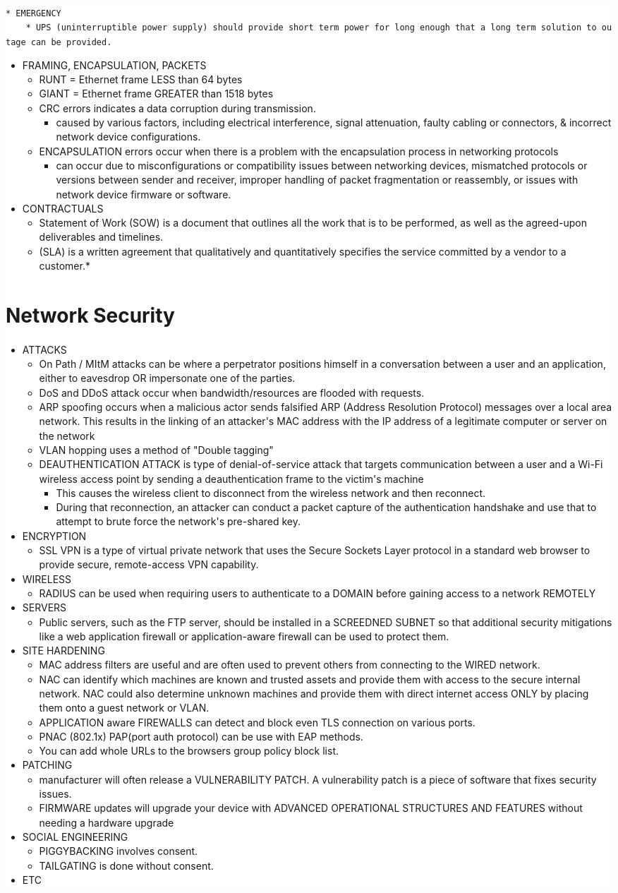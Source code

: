 	* EMERGENCY
		* UPS (uninterruptible power supply) should provide short term power for long enough that a long term solution to outage can be provided.

* FRAMING, ENCAPSULATION, PACKETS
	* RUNT = Ethernet frame LESS than 64 bytes
	* GIANT = Ethernet frame GREATER than 1518 bytes
	* CRC errors indicates a data corruption during transmission.
		* caused by various factors, including electrical interference, signal attenuation, faulty cabling or connectors, & incorrect network device configurations.
	* ENCAPSULATION errors occur when there is a problem with the encapsulation process in networking protocols
		* can occur due to misconfigurations or compatibility issues between networking devices, mismatched protocols or versions between sender and receiver, improper handling of packet fragmentation or reassembly, or issues with network device firmware or software.
*  CONTRACTUALS
	* Statement of Work (SOW) is a document that outlines all the work that is to be performed, as well as the agreed-upon deliverables and timelines.
	* (SLA) is a written agreement that qualitatively and quantitatively specifies the service committed by a vendor to a customer.*
# Network Security
* ATTACKS
	* On Path / MItM attacks can be where a perpetrator positions himself in a conversation between a user and an application, either to eavesdrop OR impersonate one of the parties. 
	* DoS and DDoS attack occur when bandwidth/resources are flooded with requests.
	* ARP spoofing occurs when a malicious actor sends falsified ARP (Address Resolution Protocol) messages over a local area network. This results in the linking of an attacker's MAC address with the IP address of a legitimate computer or server on the network
	* VLAN hopping uses  a method of "Double tagging"
	* DEAUTHENTICATION ATTACK is type of denial-of-service attack that targets communication between a user and a Wi-Fi wireless access point by sending a deauthentication frame to the victim's machine
		* This causes the wireless client to disconnect from the wireless network and then reconnect.
		* During that reconnection, an attacker can conduct a packet capture of the authentication handshake and use that to attempt to brute force the network's pre-shared key.
*  ENCRYPTION
	* SSL VPN is a type of virtual private network that uses the Secure Sockets Layer protocol in a standard web browser to provide secure, remote-access VPN capability.
* WIRELESS
	* RADIUS can be used when requiring users to authenticate to a DOMAIN before gaining access to a network REMOTELY
* SERVERS
	* Public servers, such as the FTP server, should be installed in a SCREEDNED SUBNET so that additional security mitigations like a web application firewall or application-aware firewall can be used to protect them.
* SITE HARDENING 
	* MAC address filters are useful and are often used to prevent others from connecting to the WIRED network.
	* NAC can identify which machines are known and trusted assets and provide them with access to the secure internal network. NAC could also determine unknown machines and provide them with direct internet access ONLY by placing them onto a guest network or VLAN.
	* APPLICATION aware FIREWALLS can detect and block even TLS connection on various ports.
	* PNAC (802.1x) PAP(port auth protocol) can be use with EAP methods.
	* You can add whole URLs to the browsers group policy block list.
* PATCHING
	* manufacturer will often release a VULNERABILITY PATCH. A vulnerability patch is a piece of software that fixes security issues.
	* FIRMWARE updates will upgrade your device with ADVANCED OPERATIONAL STRUCTURES AND FEATURES without needing a hardware upgrade
* SOCIAL ENGINEERING
	* PIGGYBACKING involves consent. 
	* TAILGATING is done without consent.
* ETC